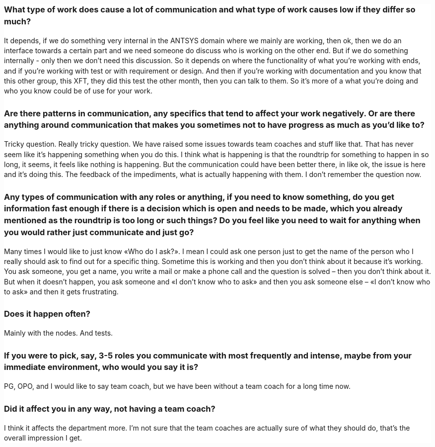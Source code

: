 ### What type of work does cause a lot of communication and what type of work causes low if they differ so much?

It depends, if we do something very internal in the ANTSYS domain where we mainly are working, then ok, then we do an interface towards a certain part and we need someone do discuss who is working on the other end. But if we do something internally - only then we don’t need this discussion. So it depends on where the functionality of what you’re working with ends, and if you’re working with test or with requirement or design. And then if you’re working with documentation and you know that this other group, this XFT, they did this test the other month, then you can talk to them. So it’s more of a what you’re doing and who you know could be of use for your work.

### Are there patterns in communication, any specifics that tend to affect your work negatively. Or are there anything around communication that makes you sometimes not to have progress as much as you’d like to?

Tricky question. Really tricky question. We have raised some issues towards team coaches and stuff like that. That has never seem like it’s happening something when you do this. I think what is happening is that the roundtrip for something to happen in so long, it seems, it feels like nothing is happening. But the communication could have been better there, in like ok, the issue is here and it’s doing this. The feedback of the impediments, what is actually happening with them. I don’t remember the question now.

### Any types of communication with any roles or anything, if you need to know something, do you get information fast enough if there is a decision which is open and needs to be made, which you already mentioned as the roundtrip is too long or such things? Do you feel like you need to wait for anything when you would rather just communicate and just go?

Many times I would like to just know «Who do I ask?». I mean I could ask one person just to get the name of the person who I really should ask to find out for a specific thing. Sometime this is working and then you don’t think about it because it’s working. You ask someone, you get a name, you write a mail or make a phone call and the question is solved – then you don’t think about it. But when it doesn’t happen, you ask someone and «I don’t know who to ask» and then you ask someone else – «I don’t know who to ask» and then it gets frustrating.

### Does it happen often?

Mainly with the nodes. And tests.

### If you were to pick, say, 3-5 roles you communicate with most frequently and intense, maybe from your immediate environment, who would you say it is?

PG, OPO, and I would like to say team coach, but we have been without a team coach for a long time now.

### Did it affect you in any way, not having a team coach?

I think it affects the department more. I’m not sure that the team coaches are actually sure of what they should do, that’s the overall impression I get.
